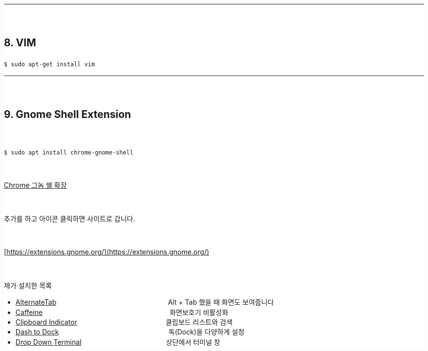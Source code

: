 

---



<br/>

## 8. VIM



```shell
$ sudo apt-get install vim
```



---

<br/>

## 9. Gnome Shell Extension

<br/>

```shell
$ sudo apt install chrome-gnome-shell
```

<br/>

[Chrome 그놈 쉘 확장](https://chrome.google.com/webstore/detail/gnome-shell-integration/gphhapmejobijbbhgpjhcjognlahblep?hl=ko)

<br/>

추가를 하고 아이콘 클릭하면 사이트로 갑니다.

<br/>

[https://extensions.gnome.org/](https://extensions.gnome.org/)

<br/>

제가 설치한 목록

+ [AlternateTab](https://extensions.gnome.org/extension/15/alternatetab/)&nbsp;&nbsp;&nbsp;&nbsp;&nbsp;&nbsp;&nbsp;&nbsp;&nbsp;&nbsp;&nbsp;&nbsp;&nbsp;&nbsp;&nbsp;&nbsp;&nbsp;&nbsp;&nbsp;&nbsp;&nbsp;&nbsp;&nbsp;&nbsp;&nbsp;&nbsp;&nbsp;&nbsp;&nbsp;&nbsp;&nbsp;&nbsp;&nbsp;&nbsp;&nbsp;&nbsp;&nbsp;&nbsp;&nbsp;&nbsp;&nbsp;&nbsp;&nbsp;&nbsp;&nbsp;&nbsp;&nbsp;&nbsp;&nbsp;&nbsp;&nbsp;&nbsp;&nbsp;&nbsp;&nbsp;&nbsp;&nbsp;&nbsp;Alt + Tab 했을 때 화면도 보여줍니다
+ [Caffeine](https://extensions.gnome.org/extension/517/caffeine/)&nbsp;&nbsp;&nbsp;&nbsp;&nbsp;&nbsp;&nbsp;&nbsp;&nbsp;&nbsp;&nbsp;&nbsp;&nbsp;&nbsp;&nbsp;&nbsp;&nbsp;&nbsp;&nbsp;&nbsp;&nbsp;&nbsp;&nbsp;&nbsp;&nbsp;&nbsp;&nbsp;&nbsp;&nbsp;&nbsp;&nbsp;&nbsp;&nbsp;&nbsp;&nbsp;&nbsp;&nbsp;&nbsp;&nbsp;&nbsp;&nbsp;&nbsp;&nbsp;&nbsp;&nbsp;&nbsp;&nbsp;&nbsp;&nbsp;&nbsp;&nbsp;&nbsp;&nbsp;&nbsp;&nbsp;&nbsp;&nbsp;&nbsp;&nbsp;&nbsp;&nbsp;&nbsp;&nbsp;&nbsp;&nbsp;&nbsp;화면보호기 비활성화
+ [Clipboard Indicator](https://extensions.gnome.org/extension/779/clipboard-indicator/)&nbsp;&nbsp;&nbsp;&nbsp;&nbsp;&nbsp;&nbsp;&nbsp;&nbsp;&nbsp;&nbsp;&nbsp;&nbsp;&nbsp;&nbsp;&nbsp;&nbsp;&nbsp;&nbsp;&nbsp;&nbsp;&nbsp;&nbsp;&nbsp;&nbsp;&nbsp;&nbsp;&nbsp;&nbsp;&nbsp;&nbsp;&nbsp;&nbsp;&nbsp;&nbsp;&nbsp;&nbsp;&nbsp;&nbsp;&nbsp;&nbsp;&nbsp;&nbsp;&nbsp;&nbsp;&nbsp;클립보드 리스트와 검색
+ [Dash to Dock](https://extensions.gnome.org/extension/307/dash-to-dock/)&nbsp;&nbsp;&nbsp;&nbsp;&nbsp;&nbsp;&nbsp;&nbsp;&nbsp;&nbsp;&nbsp;&nbsp;&nbsp;&nbsp;&nbsp;&nbsp;&nbsp;&nbsp;&nbsp;&nbsp;&nbsp;&nbsp;&nbsp;&nbsp;&nbsp;&nbsp;&nbsp;&nbsp;&nbsp;&nbsp;&nbsp;&nbsp;&nbsp;&nbsp;&nbsp;&nbsp;&nbsp;&nbsp;&nbsp;&nbsp;&nbsp;&nbsp;&nbsp;&nbsp;&nbsp;&nbsp;&nbsp;&nbsp;&nbsp;&nbsp;&nbsp;&nbsp;&nbsp;&nbsp;&nbsp;&nbsp;&nbsp;독(Dock)을 다양하게 설정
+ [Drop Down Terminal](https://extensions.gnome.org/extension/442/drop-down-terminal/)&nbsp;&nbsp;&nbsp;&nbsp;&nbsp;&nbsp;&nbsp;&nbsp;&nbsp;&nbsp;&nbsp;&nbsp;&nbsp;&nbsp;&nbsp;&nbsp;&nbsp;&nbsp;&nbsp;&nbsp;&nbsp;&nbsp;&nbsp;&nbsp;&nbsp;&nbsp;&nbsp;&nbsp;&nbsp;&nbsp;&nbsp;&nbsp;&nbsp;&nbsp;&nbsp;&nbsp;&nbsp;&nbsp;&nbsp;&nbsp;&nbsp;&nbsp;&nbsp;&nbsp;상단에서 터미널 창